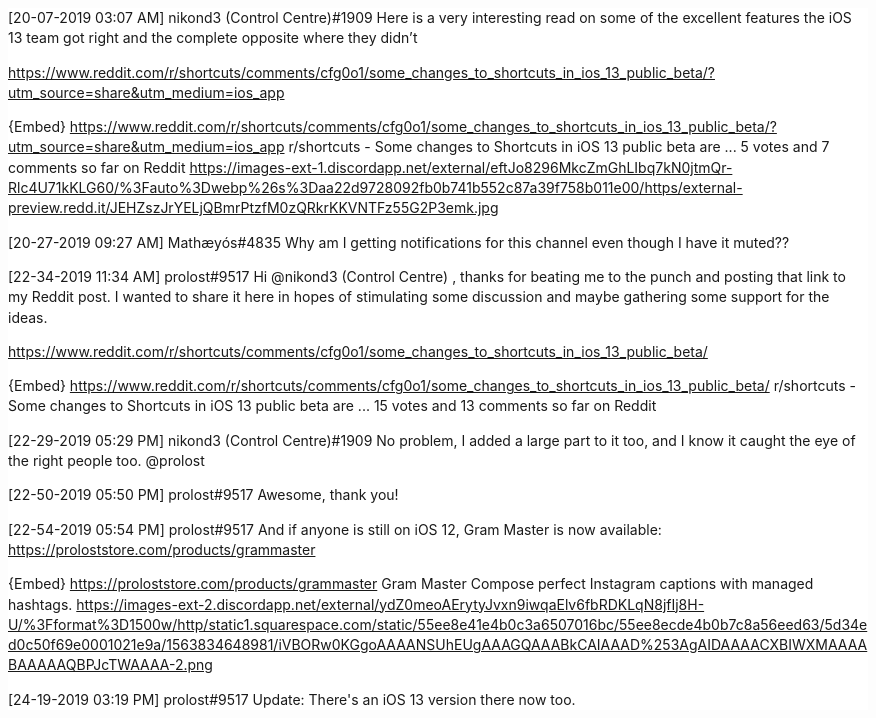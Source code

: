 
[20-07-2019 03:07 AM] nikond3 (Control Centre)#1909
Here is a very interesting read on some of the excellent features the iOS 13 team got right and the complete opposite where they didn’t 


https://www.reddit.com/r/shortcuts/comments/cfg0o1/some_changes_to_shortcuts_in_ios_13_public_beta/?utm_source=share&utm_medium=ios_app

{Embed}
https://www.reddit.com/r/shortcuts/comments/cfg0o1/some_changes_to_shortcuts_in_ios_13_public_beta/?utm_source=share&utm_medium=ios_app
r/shortcuts - Some changes to Shortcuts in iOS 13 public beta are ...
5 votes and 7 comments so far on Reddit
https://images-ext-1.discordapp.net/external/eftJo8296MkcZmGhLIbq7kN0jtmQr-Rlc4U71kKLG60/%3Fauto%3Dwebp%26s%3Daa22d9728092fb0b741b552c87a39f758b011e00/https/external-preview.redd.it/JEHZszJrYELjQBmrPtzfM0zQRkrKKVNTFz55G2P3emk.jpg


[20-27-2019 09:27 AM] Mathæyós#4835
Why am I getting notifications for this channel even though I have it muted??


[22-34-2019 11:34 AM] prolost#9517
Hi @nikond3 (Control Centre) , thanks for beating me to the punch and posting that link to my Reddit post. I wanted to share it here in hopes of stimulating some discussion and maybe gathering some support for the ideas.

https://www.reddit.com/r/shortcuts/comments/cfg0o1/some_changes_to_shortcuts_in_ios_13_public_beta/

{Embed}
https://www.reddit.com/r/shortcuts/comments/cfg0o1/some_changes_to_shortcuts_in_ios_13_public_beta/
r/shortcuts - Some changes to Shortcuts in iOS 13 public beta are ...
15 votes and 13 comments so far on Reddit


[22-29-2019 05:29 PM] nikond3 (Control Centre)#1909
No problem, I added a large part to it too, and I know it caught the eye of the right people too. @prolost


[22-50-2019 05:50 PM] prolost#9517
Awesome, thank you!


[22-54-2019 05:54 PM] prolost#9517
And if anyone is still on iOS 12, Gram Master is now available: https://proloststore.com/products/grammaster

{Embed}
https://proloststore.com/products/grammaster
Gram Master
Compose perfect Instagram captions with managed hashtags.
https://images-ext-2.discordapp.net/external/ydZ0meoAErytyJvxn9iwqaElv6fbRDKLqN8jfIj8H-U/%3Fformat%3D1500w/http/static1.squarespace.com/static/55ee8e41e4b0c3a6507016bc/55ee8ecde4b0b7c8a56eed63/5d34ed0c50f69e0001021e9a/1563834648981/iVBORw0KGgoAAAANSUhEUgAAAGQAAABkCAIAAAD%253AgAIDAAAACXBIWXMAAAABAAAAAQBPJcTWAAAA-2.png


[24-19-2019 03:19 PM] prolost#9517
Update: There's an iOS 13 version there now too.
